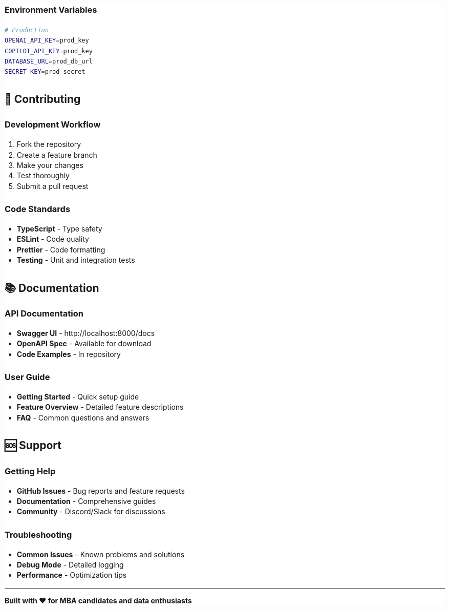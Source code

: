 ### **Environment Variables**
```bash
# Production
OPENAI_API_KEY=prod_key
COPILOT_API_KEY=prod_key
DATABASE_URL=prod_db_url
SECRET_KEY=prod_secret
```

## 🤝 **Contributing**

### **Development Workflow**
1. Fork the repository
2. Create a feature branch
3. Make your changes
4. Test thoroughly
5. Submit a pull request

### **Code Standards**
- **TypeScript** - Type safety
- **ESLint** - Code quality
- **Prettier** - Code formatting
- **Testing** - Unit and integration tests

## 📚 **Documentation**

### **API Documentation**
- **Swagger UI** - http://localhost:8000/docs
- **OpenAPI Spec** - Available for download
- **Code Examples** - In repository

### **User Guide**
- **Getting Started** - Quick setup guide
- **Feature Overview** - Detailed feature descriptions
- **FAQ** - Common questions and answers

## 🆘 **Support**

### **Getting Help**
- **GitHub Issues** - Bug reports and feature requests
- **Documentation** - Comprehensive guides
- **Community** - Discord/Slack for discussions

### **Troubleshooting**
- **Common Issues** - Known problems and solutions
- **Debug Mode** - Detailed logging
- **Performance** - Optimization tips

---

**Built with ❤️ for MBA candidates and data enthusiasts**
